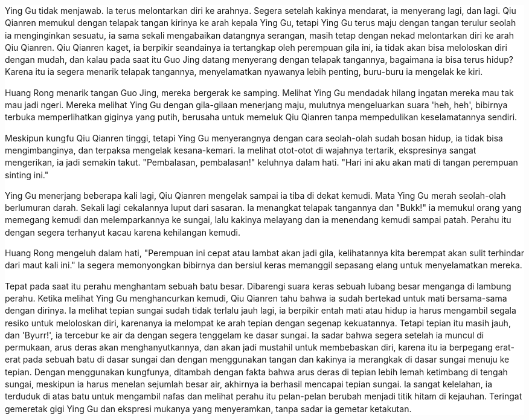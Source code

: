 Ying Gu tidak menjawab. Ia terus melontarkan diri ke arahnya. Segera setelah kakinya mendarat, ia menyerang lagi, dan lagi.
Qiu Qianren memukul dengan telapak tangan kirinya ke arah kepala Ying Gu, tetapi Ying Gu terus maju dengan tangan terulur
seolah ia menginginkan sesuatu, ia sama sekali mengabaikan datangnya serangan, masih tetap dengan nekad melontarkan diri 
ke arah Qiu Qianren. Qiu Qianren kaget, ia berpikir seandainya ia tertangkap oleh perempuan gila ini, ia tidak akan bisa 
meloloskan diri dengan mudah, dan kalau pada saat itu Guo Jing datang menyerang dengan telapak tangannya, bagaimana ia 
bisa terus hidup? Karena itu ia segera menarik telapak tangannya, menyelamatkan nyawanya lebih penting, buru-buru ia 
mengelak ke kiri.

Huang Rong menarik tangan Guo Jing, mereka bergerak ke samping. Melihat Ying Gu mendadak hilang ingatan mereka mau tak mau 
jadi ngeri. Mereka melihat Ying Gu dengan gila-gilaan menerjang maju, mulutnya mengeluarkan suara 'heh, heh', bibirnya 
terbuka memperlihatkan giginya yang putih, berusaha untuk memeluk Qiu Qianren tanpa mempedulikan keselamatannya sendiri.

Meskipun kungfu Qiu Qianren tinggi, tetapi Ying Gu menyerangnya dengan cara seolah-olah sudah bosan hidup, ia tidak bisa 
mengimbanginya, dan terpaksa mengelak kesana-kemari. Ia melihat otot-otot di wajahnya tertarik, ekspresinya sangat 
mengerikan, ia jadi semakin takut. "Pembalasan, pembalasan!" keluhnya dalam hati. "Hari ini aku akan mati di tangan 
perempuan sinting ini."

Ying Gu menerjang beberapa kali lagi, Qiu Qianren mengelak sampai ia tiba di dekat kemudi. Mata Ying Gu merah seolah-olah 
berlumuran darah. Sekali lagi cekalannya luput dari sasaran. Ia menangkat telapak tangannya dan "Bukk!" ia memukul orang 
yang memegang kemudi dan melemparkannya ke sungai, lalu kakinya melayang dan ia menendang kemudi sampai patah. Perahu itu 
dengan segera terhanyut kacau karena kehilangan kemudi.

Huang Rong mengeluh dalam hati, "Perempuan ini cepat atau lambat akan jadi gila, kelihatannya kita berempat akan sulit 
terhindar dari maut kali ini." Ia segera memonyongkan bibirnya dan bersiul keras memanggil sepasang elang untuk menyelamatkan
mereka.

Tepat pada saat itu perahu menghantam sebuah batu besar. Dibarengi suara keras sebuah lubang besar menganga di lambung perahu.
Ketika melihat Ying Gu menghancurkan kemudi, Qiu Qianren tahu bahwa ia sudah bertekad untuk mati bersama-sama dengan dirinya. Ia 
melihat tepian sungai sudah tidak terlalu jauh lagi, ia berpikir entah mati atau hidup ia harus mengambil segala resiko untuk 
meloloskan diri, karenanya ia melompat ke arah tepian dengan segenap kekuatannya. Tetapi tepian itu masih jauh, dan 'Byurr!',
ia tercebur ke air da dengan segera tenggelam ke dasar sungai. Ia sadar bahwa segera setelah ia muncul di permukaan, arus deras
akan menghanyutkannya, dan akan jadi mustahil untuk membebaskan diri, karena itu ia berpegang erat-erat pada sebuah batu
di dasar sungai dan dengan menggunakan tangan dan kakinya ia merangkak di dasar sungai menuju ke tepian. Dengan menggunakan 
kungfunya, ditambah dengan fakta bahwa arus deras di tepian lebih lemah ketimbang di tengah sungai, meskipun ia harus menelan 
sejumlah besar air, akhirnya ia berhasil mencapai tepian sungai. Ia sangat kelelahan, ia terduduk di atas batu untuk mengambil 
nafas dan melihat perahu itu pelan-pelan berubah menjadi titik hitam di kejauhan. Teringat gemeretak gigi Ying Gu dan ekspresi 
mukanya yang menyeramkan, tanpa sadar ia gemetar ketakutan.
